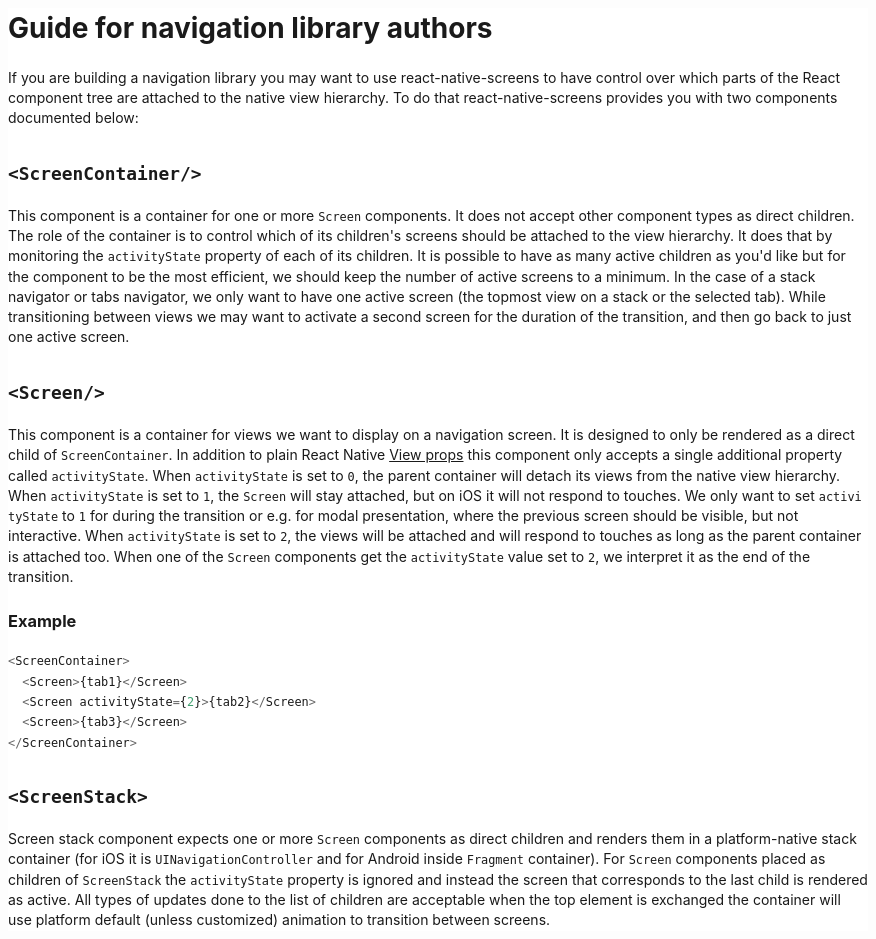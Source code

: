 # Guide for navigation library authors

If you are building a navigation library you may want to use react-native-screens to have control over which parts of the React component tree are attached to the native view hierarchy.
To do that react-native-screens provides you with two components documented below:

## `<ScreenContainer/>`

This component is a container for one or more `Screen` components.
It does not accept other component types as direct children.
The role of the container is to control which of its children's screens should be attached to the view hierarchy.
It does that by monitoring the `activityState` property of each of its children.
It is possible to have as many active children as you'd like but for the component to be the most efficient, we should keep the number of active screens to a minimum.
In the case of a stack navigator or tabs navigator, we only want to have one active screen (the topmost view on a stack or the selected tab).
While transitioning between views we may want to activate a second screen for the duration of the transition, and then go back to just one active screen.

## `<Screen/>`

This component is a container for views we want to display on a navigation screen.
It is designed to only be rendered as a direct child of `ScreenContainer`.
In addition to plain React Native [View props](http://facebook.github.io/react-native/docs/view#props) this component only accepts a single additional property called `activityState`.
When `activityState` is set to `0`, the parent container will detach its views from the native view hierarchy. When `activityState` is set to `1`, the `Screen` will stay attached, but on iOS it will not respond to touches. We only want to set `activityState` to `1` for during the transition or e.g. for modal presentation, where the previous screen should be visible, but not interactive. When `activityState` is set to `2`, the views will be attached and will respond to touches as long as the parent container is attached too. When one of the `Screen` components get the `activityState` value set to `2`, we interpret it as the end of the transition.

### Example

```js
<ScreenContainer>
  <Screen>{tab1}</Screen>
  <Screen activityState={2}>{tab2}</Screen>
  <Screen>{tab3}</Screen>
</ScreenContainer>
```

## `<ScreenStack>`

Screen stack component expects one or more `Screen` components as direct children and renders them in a platform-native stack container (for iOS it is `UINavigationController` and for Android inside `Fragment` container). For `Screen` components placed as children of `ScreenStack` the `activityState` property is ignored and instead the screen that corresponds to the last child is rendered as active. All types of updates done to the list of children are acceptable when the top element is exchanged the container will use platform default (unless customized) animation to transition between screens.
